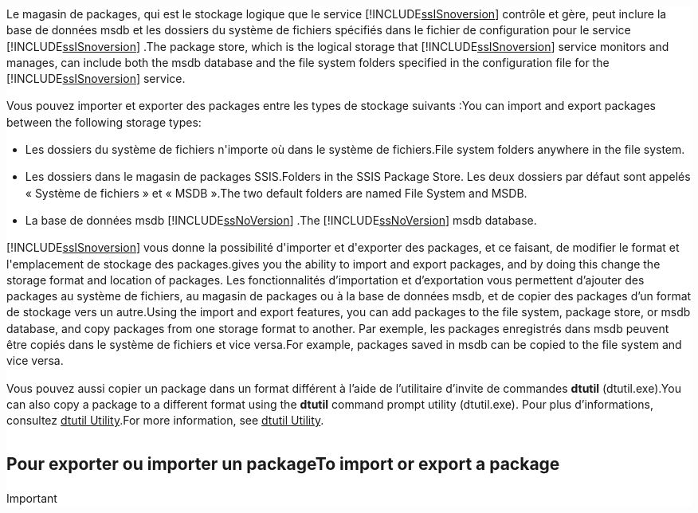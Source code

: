  <span data-ttu-id="d3cb4-107">Le magasin de packages, qui est le stockage logique que le service [!INCLUDE[ssISnoversion](../includes/ssisnoversion-md.md)] contrôle et gère, peut inclure la base de données msdb et les dossiers du système de fichiers spécifiés dans le fichier de configuration pour le service [!INCLUDE[ssISnoversion](../includes/ssisnoversion-md.md)] .</span><span class="sxs-lookup"><span data-stu-id="d3cb4-107">The package store, which is the logical storage that [!INCLUDE[ssISnoversion](../includes/ssisnoversion-md.md)] service monitors and manages, can include both the msdb database and the file system folders specified in the configuration file for the [!INCLUDE[ssISnoversion](../includes/ssisnoversion-md.md)] service.</span></span>  
  
 <span data-ttu-id="d3cb4-108">Vous pouvez importer et exporter des packages entre les types de stockage suivants :</span><span class="sxs-lookup"><span data-stu-id="d3cb4-108">You can import and export packages between the following storage types:</span></span>  
  
-   <span data-ttu-id="d3cb4-109">Les dossiers du système de fichiers n'importe où dans le système de fichiers.</span><span class="sxs-lookup"><span data-stu-id="d3cb4-109">File system folders anywhere in the file system.</span></span>  
  
-   <span data-ttu-id="d3cb4-110">Les dossiers dans le magasin de packages SSIS.</span><span class="sxs-lookup"><span data-stu-id="d3cb4-110">Folders in the SSIS Package Store.</span></span> <span data-ttu-id="d3cb4-111">Les deux dossiers par défaut sont appelés « Système de fichiers » et « MSDB ».</span><span class="sxs-lookup"><span data-stu-id="d3cb4-111">The two default folders are named File System and MSDB.</span></span>  
  
-   <span data-ttu-id="d3cb4-112">La base de données msdb [!INCLUDE[ssNoVersion](../includes/ssnoversion-md.md)] .</span><span class="sxs-lookup"><span data-stu-id="d3cb4-112">The [!INCLUDE[ssNoVersion](../includes/ssnoversion-md.md)] msdb database.</span></span>  
  
 [!INCLUDE[ssISnoversion](../includes/ssisnoversion-md.md)] <span data-ttu-id="d3cb4-113">vous donne la possibilité d'importer et d'exporter des packages, et ce faisant, de modifier le format et l'emplacement de stockage des packages.</span><span class="sxs-lookup"><span data-stu-id="d3cb4-113">gives you the ability to import and export packages, and by doing this change the storage format and location of packages.</span></span> <span data-ttu-id="d3cb4-114">Les fonctionnalités d’importation et d’exportation vous permettent d’ajouter des packages au système de fichiers, au magasin de packages ou à la base de données msdb, et de copier des packages d’un format de stockage vers un autre.</span><span class="sxs-lookup"><span data-stu-id="d3cb4-114">Using the import and export features, you can add packages to the file system, package store, or msdb database, and copy packages from one storage format to another.</span></span> <span data-ttu-id="d3cb4-115">Par exemple, les packages enregistrés dans msdb peuvent être copiés dans le système de fichiers et vice versa.</span><span class="sxs-lookup"><span data-stu-id="d3cb4-115">For example, packages saved in msdb can be copied to the file system and vice versa.</span></span>  
  
 <span data-ttu-id="d3cb4-116">Vous pouvez aussi copier un package dans un format différent à l’aide de l’utilitaire d’invite de commandes **dtutil** (dtutil.exe).</span><span class="sxs-lookup"><span data-stu-id="d3cb4-116">You can also copy a package to a different format using the **dtutil** command prompt utility (dtutil.exe).</span></span> <span data-ttu-id="d3cb4-117">Pour plus d’informations, consultez [dtutil Utility](dtutil-utility.md).</span><span class="sxs-lookup"><span data-stu-id="d3cb4-117">For more information, see [dtutil Utility](dtutil-utility.md).</span></span>  
  
## <a name="to-import-or-export-a-package"></a><span data-ttu-id="d3cb4-118">Pour exporter ou importer un package</span><span class="sxs-lookup"><span data-stu-id="d3cb4-118">To import or export a package</span></span>  
  
> [!IMPORTANT]  